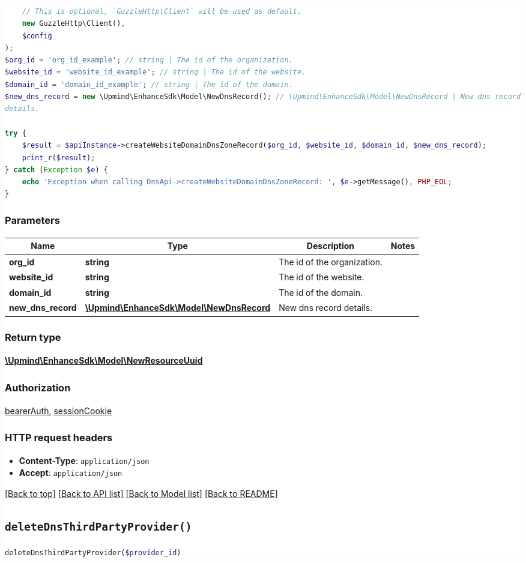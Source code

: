 ```php
    // This is optional, `GuzzleHttp\Client` will be used as default.
    new GuzzleHttp\Client(),
    $config
);
$org_id = 'org_id_example'; // string | The id of the organization.
$website_id = 'website_id_example'; // string | The id of the website.
$domain_id = 'domain_id_example'; // string | The id of the domain.
$new_dns_record = new \Upmind\EnhanceSdk\Model\NewDnsRecord(); // \Upmind\EnhanceSdk\Model\NewDnsRecord | New dns record details.

try {
    $result = $apiInstance->createWebsiteDomainDnsZoneRecord($org_id, $website_id, $domain_id, $new_dns_record);
    print_r($result);
} catch (Exception $e) {
    echo 'Exception when calling DnsApi->createWebsiteDomainDnsZoneRecord: ', $e->getMessage(), PHP_EOL;
}
```

### Parameters

| Name | Type | Description  | Notes |
| ------------- | ------------- | ------------- | ------------- |
| **org_id** | **string**| The id of the organization. | |
| **website_id** | **string**| The id of the website. | |
| **domain_id** | **string**| The id of the domain. | |
| **new_dns_record** | [**\Upmind\EnhanceSdk\Model\NewDnsRecord**](../Model/NewDnsRecord.md)| New dns record details. | |

### Return type

[**\Upmind\EnhanceSdk\Model\NewResourceUuid**](../Model/NewResourceUuid.md)

### Authorization

[bearerAuth](../../README.md#bearerAuth), [sessionCookie](../../README.md#sessionCookie)

### HTTP request headers

- **Content-Type**: `application/json`
- **Accept**: `application/json`

[[Back to top]](#) [[Back to API list]](../../README.md#endpoints)
[[Back to Model list]](../../README.md#models)
[[Back to README]](../../README.md)

## `deleteDnsThirdPartyProvider()`

```php
deleteDnsThirdPartyProvider($provider_id)
```
